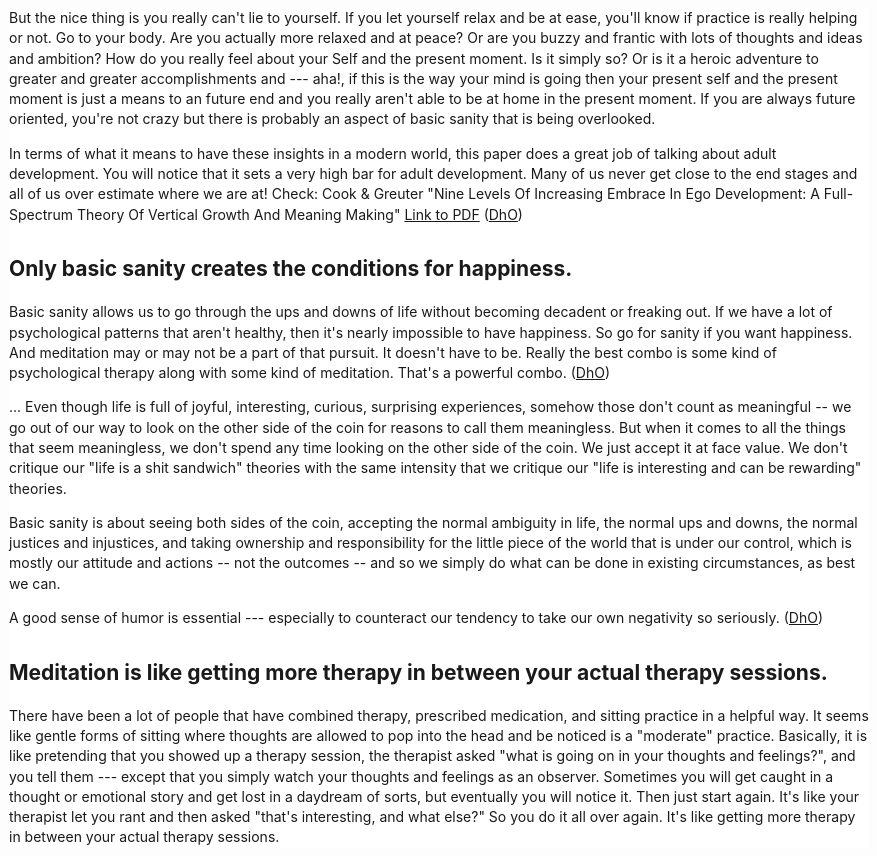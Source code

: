 But the nice thing is you really can't lie to yourself. If you let yourself relax and be at ease, you'll know if practice is really helping or not. Go to your body. Are you actually more relaxed and at peace? Or are you buzzy and frantic with lots of thoughts and ideas and ambition? How do you really feel about your Self and the present moment. Is it simply so? Or is it a heroic adventure to greater and greater accomplishments and --- aha!, if this is the way your mind is going then your present self and the present moment is just a means to an future end and you really aren't able to be at home in the present moment. If you are always future oriented, you're not crazy but there is probably an aspect of basic sanity that is being overlooked.

In terms of what it means to have these insights in a modern world, this paper does a great job of talking about adult development. You will notice that it sets a very high bar for adult development. Many of us never get close to the end stages and all of us over estimate where we are at! Check: Cook & Greuter "Nine Levels Of Increasing Embrace In Ego Development: A Full-Spectrum Theory Of Vertical Growth And Meaning Making"  [Link to PDF](http://www.cook-greuter.com/Cook-Greuter%209%20levels%20paper%20new%201.1'14%2097p%5B1%5D.pdf)   ([DhO](https://www.dharmaoverground.org/discussion/-/message_boards/message/10190061))

## Only basic sanity creates the conditions for happiness.

Basic sanity allows us to go through the ups and downs of life without becoming decadent or freaking out. If we have a lot of psychological patterns that aren't healthy, then it's nearly impossible to have happiness. So go for sanity if you want happiness. And meditation may or may not be a part of that pursuit. It doesn't have to be. Really the best combo is some kind of psychological therapy along with some kind of meditation. That's a powerful combo. ([DhO](https://www.dharmaoverground.org/discussion/-/message_boards/message/19830856))

 ... Even though life is full of joyful, interesting, curious, surprising experiences, somehow those don't count as meaningful -- we go out of our way to look on the other side of the coin for reasons to call them meaningless. But when it comes to all the things that seem meaningless, we don't spend any time looking on the other side of the coin. We just accept it at face value. We don't critique our "life is a shit sandwich" theories with the same intensity that we critique our "life is interesting and can be rewarding" theories.

 Basic sanity is about seeing both sides of the coin, accepting the normal ambiguity in life, the normal ups and downs, the normal justices and injustices, and taking ownership and responsibility for the little piece of the world that is under our control, which is mostly our attitude and actions -- not the outcomes -- and so we simply do what can be done in existing circumstances, as best we can.

 A good sense of humor is essential --- especially to counteract our tendency to take our own negativity so seriously. ([DhO](https://www.dharmaoverground.org/discussion/-/message_boards/message/6063516))

## Meditation is like getting more therapy in between your actual therapy sessions.

There have been a lot of people that have combined therapy, prescribed medication, and sitting practice in a helpful way. It seems like gentle forms of sitting where thoughts are allowed to pop into the head and be noticed is a "moderate" practice. Basically, it is like pretending that you showed up a therapy session, the therapist asked "what is going on in your thoughts and feelings?", and you tell them --- except that you simply watch your thoughts and feelings as an observer. Sometimes you will get caught in a thought or emotional story and get lost in a daydream of sorts, but eventually you will notice it. Then just start again. It's like your therapist let you rant and then asked "that's interesting, and what else?" So you do it all over again. It's like getting more therapy in between your actual therapy sessions.

